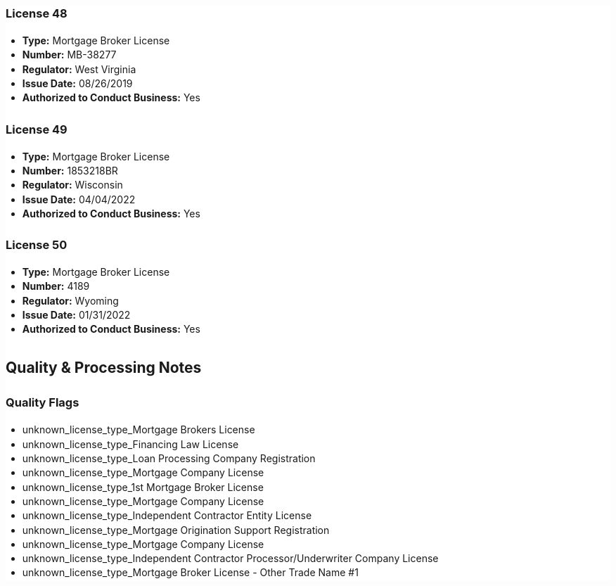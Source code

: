 ### License 48
- **Type:** Mortgage Broker License
- **Number:** MB-38277
- **Regulator:** West Virginia
- **Issue Date:** 08/26/2019
- **Authorized to Conduct Business:** Yes

### License 49
- **Type:** Mortgage Broker License
- **Number:** 1853218BR
- **Regulator:** Wisconsin
- **Issue Date:** 04/04/2022
- **Authorized to Conduct Business:** Yes

### License 50
- **Type:** Mortgage Broker License
- **Number:** 4189
- **Regulator:** Wyoming
- **Issue Date:** 01/31/2022
- **Authorized to Conduct Business:** Yes

## Quality & Processing Notes
### Quality Flags
- unknown_license_type_Mortgage Brokers License
- unknown_license_type_Financing Law License
- unknown_license_type_Loan Processing Company Registration
- unknown_license_type_Mortgage Company License
- unknown_license_type_1st Mortgage Broker License
- unknown_license_type_Mortgage Company License
- unknown_license_type_Independent Contractor Entity License
- unknown_license_type_Mortgage Origination Support Registration
- unknown_license_type_Mortgage Company License
- unknown_license_type_Independent Contractor Processor/Underwriter Company License
- unknown_license_type_Mortgage Broker License - Other Trade Name #1
